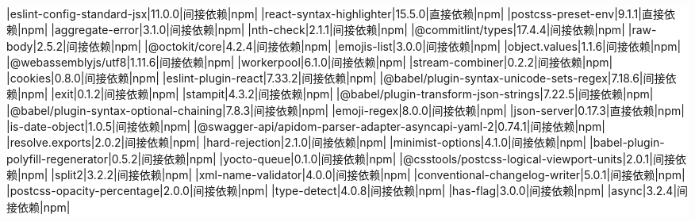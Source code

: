 |eslint-config-standard-jsx|11.0.0|间接依赖|npm|
|react-syntax-highlighter|15.5.0|直接依赖|npm|
|postcss-preset-env|9.1.1|直接依赖|npm|
|aggregate-error|3.1.0|间接依赖|npm|
|nth-check|2.1.1|间接依赖|npm|
|@commitlint/types|17.4.4|间接依赖|npm|
|raw-body|2.5.2|间接依赖|npm|
|@octokit/core|4.2.4|间接依赖|npm|
|emojis-list|3.0.0|间接依赖|npm|
|object.values|1.1.6|间接依赖|npm|
|@webassemblyjs/utf8|1.11.6|间接依赖|npm|
|workerpool|6.1.0|间接依赖|npm|
|stream-combiner|0.2.2|间接依赖|npm|
|cookies|0.8.0|间接依赖|npm|
|eslint-plugin-react|7.33.2|间接依赖|npm|
|@babel/plugin-syntax-unicode-sets-regex|7.18.6|间接依赖|npm|
|exit|0.1.2|间接依赖|npm|
|stampit|4.3.2|间接依赖|npm|
|@babel/plugin-transform-json-strings|7.22.5|间接依赖|npm|
|@babel/plugin-syntax-optional-chaining|7.8.3|间接依赖|npm|
|emoji-regex|8.0.0|间接依赖|npm|
|json-server|0.17.3|直接依赖|npm|
|is-date-object|1.0.5|间接依赖|npm|
|@swagger-api/apidom-parser-adapter-asyncapi-yaml-2|0.74.1|间接依赖|npm|
|resolve.exports|2.0.2|间接依赖|npm|
|hard-rejection|2.1.0|间接依赖|npm|
|minimist-options|4.1.0|间接依赖|npm|
|babel-plugin-polyfill-regenerator|0.5.2|间接依赖|npm|
|yocto-queue|0.1.0|间接依赖|npm|
|@csstools/postcss-logical-viewport-units|2.0.1|间接依赖|npm|
|split2|3.2.2|间接依赖|npm|
|xml-name-validator|4.0.0|间接依赖|npm|
|conventional-changelog-writer|5.0.1|间接依赖|npm|
|postcss-opacity-percentage|2.0.0|间接依赖|npm|
|type-detect|4.0.8|间接依赖|npm|
|has-flag|3.0.0|间接依赖|npm|
|async|3.2.4|间接依赖|npm|